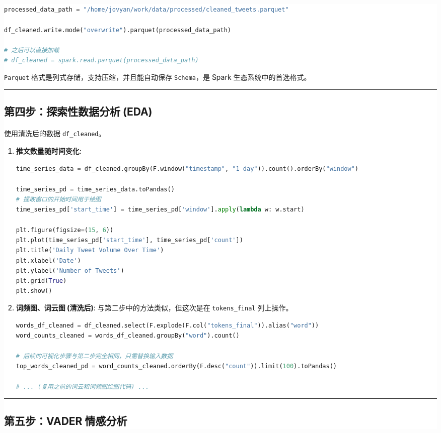 ```python
processed_data_path = "/home/jovyan/work/data/processed/cleaned_tweets.parquet"

df_cleaned.write.mode("overwrite").parquet(processed_data_path)

# 之后可以直接加载
# df_cleaned = spark.read.parquet(processed_data_path)
```
`Parquet` 格式是列式存储，支持压缩，并且能自动保存 `Schema`，是 Spark 生态系统中的首选格式。

---

## **第四步：探索性数据分析 (EDA)**

使用清洗后的数据 `df_cleaned`。

1.  **推文数量随时间变化**:
    ```python
    time_series_data = df_cleaned.groupBy(F.window("timestamp", "1 day")).count().orderBy("window")
    
    time_series_pd = time_series_data.toPandas()
    # 提取窗口的开始时间用于绘图
    time_series_pd['start_time'] = time_series_pd['window'].apply(lambda w: w.start)

    plt.figure(figsize=(15, 6))
    plt.plot(time_series_pd['start_time'], time_series_pd['count'])
    plt.title('Daily Tweet Volume Over Time')
    plt.xlabel('Date')
    plt.ylabel('Number of Tweets')
    plt.grid(True)
    plt.show()
    ```

2.  **词频图、词云图 (清洗后)**:
    与第二步中的方法类似，但这次是在 `tokens_final` 列上操作。
    ```python
    words_df_cleaned = df_cleaned.select(F.explode(F.col("tokens_final")).alias("word"))
    word_counts_cleaned = words_df_cleaned.groupBy("word").count()
    
    # 后续的可视化步骤与第二步完全相同，只需替换输入数据
    top_words_cleaned_pd = word_counts_cleaned.orderBy(F.desc("count")).limit(100).toPandas()
    
    # ... (复用之前的词云和词频图绘图代码) ...
    ```

---

## **第五步：VADER 情感分析**
